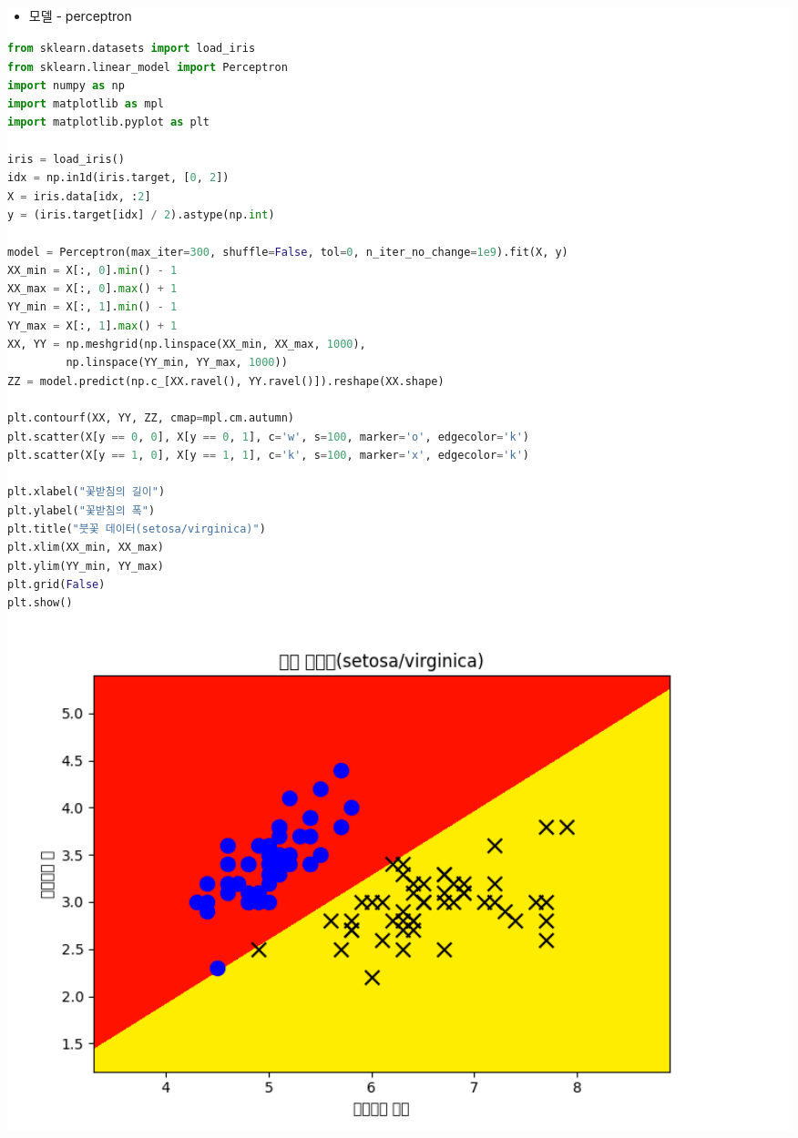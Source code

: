 * 모델 - perceptron
```Python
from sklearn.datasets import load_iris 
from sklearn.linear_model import Perceptron
import numpy as np
import matplotlib as mpl
import matplotlib.pyplot as plt 

iris = load_iris()
idx = np.in1d(iris.target, [0, 2]) 
X = iris.data[idx, :2]
y = (iris.target[idx] / 2).astype(np.int)

model = Perceptron(max_iter=300, shuffle=False, tol=0, n_iter_no_change=1e9).fit(X, y) 
XX_min = X[:, 0].min() - 1
XX_max = X[:, 0].max() + 1 
YY_min = X[:, 1].min() - 1 
YY_max = X[:, 1].max() + 1
XX, YY = np.meshgrid(np.linspace(XX_min, XX_max, 1000),
         np.linspace(YY_min, YY_max, 1000))
ZZ = model.predict(np.c_[XX.ravel(), YY.ravel()]).reshape(XX.shape)

plt.contourf(XX, YY, ZZ, cmap=mpl.cm.autumn)
plt.scatter(X[y == 0, 0], X[y == 0, 1], c='w', s=100, marker='o', edgecolor='k')
plt.scatter(X[y == 1, 0], X[y == 1, 1], c='k', s=100, marker='x', edgecolor='k')

plt.xlabel("꽃받침의 길이")
plt.ylabel("꽃받침의 폭")
plt.title("붓꽃 데이터(setosa/virginica)")
plt.xlim(XX_min, XX_max)
plt.ylim(YY_min, YY_max)
plt.grid(False)
plt.show()
```

![Model](https://github.com/BangYunseo/TIL/blob/main/AI/DeepLearning/Image/ch02/Model.PNG) 
